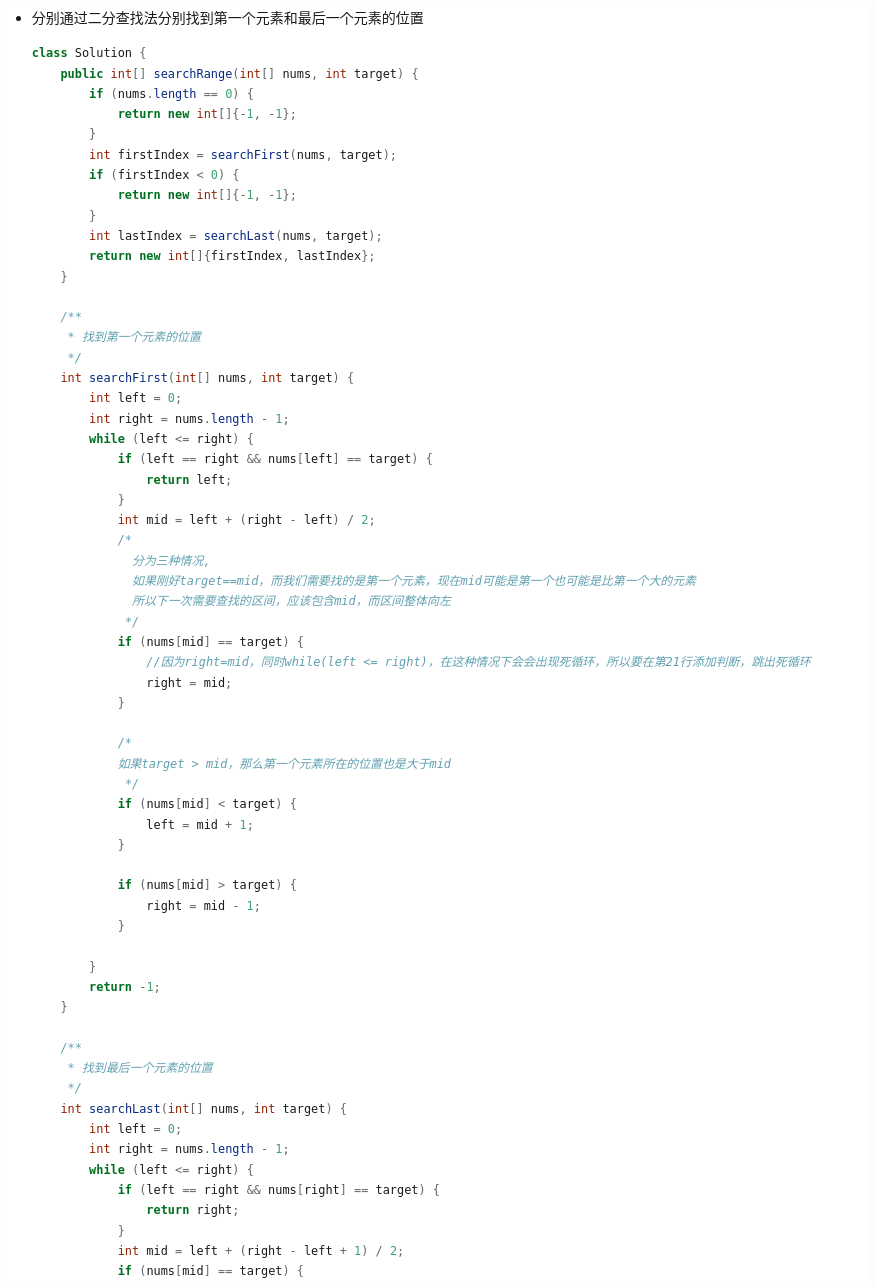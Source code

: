 * 分别通过二分查找法分别找到第一个元素和最后一个元素的位置

  ```java
  class Solution {
      public int[] searchRange(int[] nums, int target) {
          if (nums.length == 0) {
              return new int[]{-1, -1};
          }
          int firstIndex = searchFirst(nums, target);
          if (firstIndex < 0) {
              return new int[]{-1, -1};
          }
          int lastIndex = searchLast(nums, target);
          return new int[]{firstIndex, lastIndex};
      }
  
      /**
       * 找到第一个元素的位置
       */
      int searchFirst(int[] nums, int target) {
          int left = 0;
          int right = nums.length - 1;
          while (left <= right) {
              if (left == right && nums[left] == target) {
                  return left;
              }
              int mid = left + (right - left) / 2;
              /*
                分为三种情况,
                如果刚好target==mid，而我们需要找的是第一个元素，现在mid可能是第一个也可能是比第一个大的元素
                所以下一次需要查找的区间，应该包含mid，而区间整体向左
               */
              if (nums[mid] == target) {
                  //因为right=mid，同时while(left <= right)，在这种情况下会会出现死循环，所以要在第21行添加判断，跳出死循环
                  right = mid;
              }
  
              /*
              如果target > mid，那么第一个元素所在的位置也是大于mid
               */
              if (nums[mid] < target) {
                  left = mid + 1;
              }
  
              if (nums[mid] > target) {
                  right = mid - 1;
              }
  
          }
          return -1;
      }
  
      /**
       * 找到最后一个元素的位置
       */
      int searchLast(int[] nums, int target) {
          int left = 0;
          int right = nums.length - 1;
          while (left <= right) {
              if (left == right && nums[right] == target) {
                  return right;
              }
              int mid = left + (right - left + 1) / 2;
              if (nums[mid] == target) {
  ```